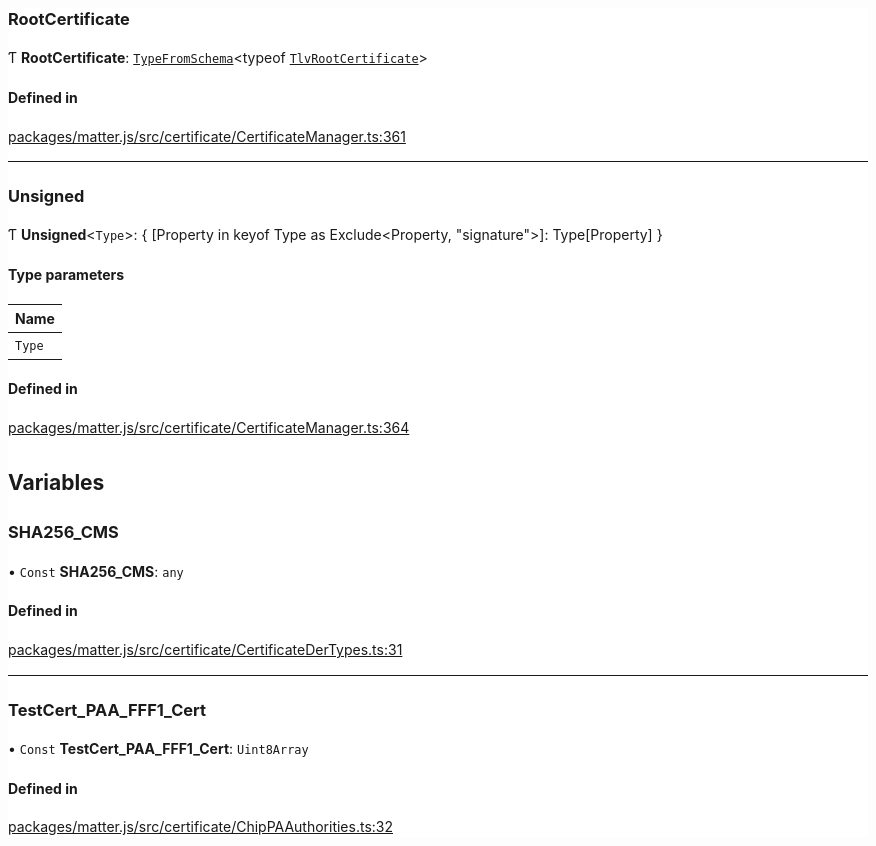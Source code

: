 ### RootCertificate

Ƭ **RootCertificate**: [`TypeFromSchema`](tlv_export.md#typefromschema)\<typeof [`TlvRootCertificate`](certificate_export.md#tlvrootcertificate)\>

#### Defined in

[packages/matter.js/src/certificate/CertificateManager.ts:361](https://github.com/project-chip/matter.js/blob/2d9f2165d2672864fda3496a6d0d5f93597f82c6/packages/matter.js/src/certificate/CertificateManager.ts#L361)

___

### Unsigned

Ƭ **Unsigned**\<`Type`\>: \{ [Property in keyof Type as Exclude\<Property, "signature"\>]: Type[Property] }

#### Type parameters

| Name |
| :------ |
| `Type` |

#### Defined in

[packages/matter.js/src/certificate/CertificateManager.ts:364](https://github.com/project-chip/matter.js/blob/2d9f2165d2672864fda3496a6d0d5f93597f82c6/packages/matter.js/src/certificate/CertificateManager.ts#L364)

## Variables

### SHA256\_CMS

• `Const` **SHA256\_CMS**: `any`

#### Defined in

[packages/matter.js/src/certificate/CertificateDerTypes.ts:31](https://github.com/project-chip/matter.js/blob/2d9f2165d2672864fda3496a6d0d5f93597f82c6/packages/matter.js/src/certificate/CertificateDerTypes.ts#L31)

___

### TestCert\_PAA\_FFF1\_Cert

• `Const` **TestCert\_PAA\_FFF1\_Cert**: `Uint8Array`

#### Defined in

[packages/matter.js/src/certificate/ChipPAAuthorities.ts:32](https://github.com/project-chip/matter.js/blob/2d9f2165d2672864fda3496a6d0d5f93597f82c6/packages/matter.js/src/certificate/ChipPAAuthorities.ts#L32)
